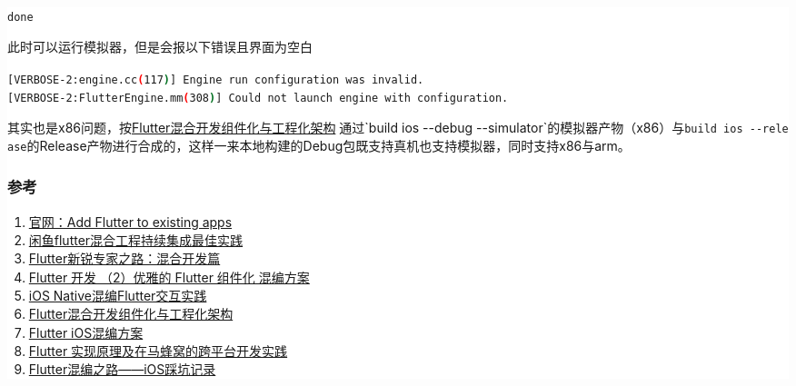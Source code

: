 ```shell
done
```

此时可以运行模拟器，但是会报以下错误且界面为空白

```bash
[VERBOSE-2:engine.cc(117)] Engine run configuration was invalid.
[VERBOSE-2:FlutterEngine.mm(308)] Could not launch engine with configuration.
```

其实也是x86问题，按[Flutter混合开发组件化与工程化架构]([http://zhengxiaoyong.com/2018/12/16/Flutter%E6%B7%B7%E5%90%88%E5%BC%80%E5%8F%91%E7%BB%84%E4%BB%B6%E5%8C%96%E4%B8%8E%E5%B7%A5%E7%A8%8B%E5%8C%96%E6%9E%B6%E6%9E%84/](http://zhengxiaoyong.com/2018/12/16/Flutter混合开发组件化与工程化架构/)) 通过`build ios --debug --simulator`的模拟器产物（x86）与`build ios --release`的Release产物进行合成的，这样一来本地构建的Debug包既支持真机也支持模拟器，同时支持x86与arm。



### 参考

1. [官网：Add Flutter to existing apps](https://github.com/flutter/flutter/wiki/Add-Flutter-to-existing-apps)
2. [闲鱼flutter混合工程持续集成最佳实践](https://www.yuque.com/xytech/flutter/pfoy9x)
3. [Flutter新锐专家之路：混合开发篇](https://juejin.im/post/5b764acb51882532dc1812b1)
4. [Flutter 开发 （2）优雅的 Flutter 组件化 混编方案](https://www.jianshu.com/p/969aa7e37827)
5. [iOS Native混编Flutter交互实践](https://juejin.im/post/5bb033515188255c5e66f500?hmsr=joyk.com&utm_source=joyk.com&utm_medium=referral#heading-4)
6. [Flutter混合开发组件化与工程化架构]([http://zhengxiaoyong.com/2018/12/16/Flutter%E6%B7%B7%E5%90%88%E5%BC%80%E5%8F%91%E7%BB%84%E4%BB%B6%E5%8C%96%E4%B8%8E%E5%B7%A5%E7%A8%8B%E5%8C%96%E6%9E%B6%E6%9E%84/](http://zhengxiaoyong.com/2018/12/16/Flutter混合开发组件化与工程化架构/))
7. [Flutter iOS混编方案](https://www.jianshu.com/p/c7d303cde221)
8. [Flutter 实现原理及在马蜂窝的跨平台开发实践](https://mp.weixin.qq.com/s/WBnj_6sOonjR9XUnB-wZPA)
9. [Flutter混编之路——iOS踩坑记录](https://www.jianshu.com/p/bf3002de6a5e)

